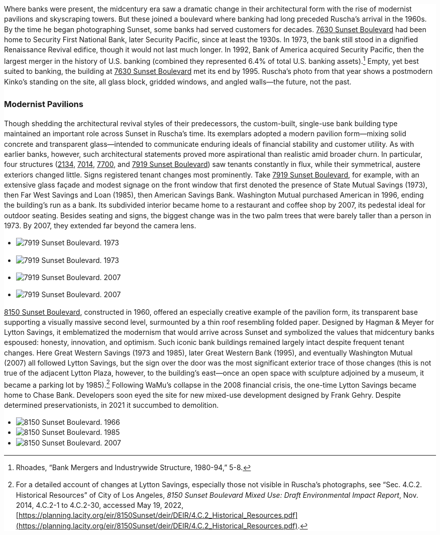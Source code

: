 Where banks were present, the midcentury era saw a dramatic change in their architectural form with the rise of modernist pavilions and skyscraping towers. But these joined a boulevard where banking had long preceded Ruscha’s arrival in the 1960s. By the time he began photographing Sunset, some banks had served customers for decades. [7630 Sunset Boulevard](/address/7630) had been home to Security First National Bank, later Security Pacific, since at least the 1930s. In 1973, the bank still stood in a dignified Renaissance Revival edifice, though it would not last much longer. In 1992, Bank of America acquired Security Pacific, then the largest merger in the history of U.S. banking (combined they represented 6.4% of total U.S. banking assets).[^4] Empty, yet best suited to banking, the building at [7630 Sunset Boulevard](/address/7630) met its end by 1995. Ruscha’s photo from that year shows a postmodern Kinko’s standing on the site, all glass block, gridded windows, and angled walls—the future, not the past.

### Modernist Pavilions

Though shedding the architectural revival styles of their predecessors, the custom-built, single-use bank building type maintained an important role across Sunset in Ruscha’s time. Its exemplars adopted a modern pavilion form—mixing solid concrete and transparent glass—intended to communicate enduring ideals of financial stability and customer utility. As with earlier banks, however, such architectural statements proved more aspirational than realistic amid broader churn. In particular, four structures ([2134](/address/2134), [7014](/address/7014), [7700](/address/7700), and [7919 Sunset Boulevard](/address/7919)) saw tenants constantly in flux, while their symmetrical, austere exteriors changed little. Signs registered tenant changes most prominently. Take [7919 Sunset Boulevard](/address/7919), for example, with an extensive glass façade and modest signage on the front window that first denoted the presence of State Mutual Savings (1973), then Far West Savings and Loan (1985), then American Savings Bank. Washington Mutual purchased American in 1996, ending the building’s run as a bank. Its subdivided interior became home to a restaurant and coffee shop by 2007, its pedestal ideal for outdoor seating. Besides seating and signs, the biggest change was in the two palm trees that were barely taller than a person in 1973. By 2007, they extended far beyond the camera lens.

* ![7919 Sunset Boulevard. 1973](https://media.getty.edu/iiif/image/504fb7eb-05a6-4e09-9dec-4a78ec8bc1bd/full/,400/0/default.jpg "7919 Sunset Boulevard. 1973")
* ![7919 Sunset Boulevard. 1973](https://media.getty.edu/iiif/image/820df70c-3f15-40c5-a205-d54fc2e11a0f/full/,400/0/default.jpg)


* ![7919 Sunset Boulevard. 2007](https://media.getty.edu/iiif/image/e5ce0aff-7f88-4ef3-ac30-c8720d8037cc/full/,400/0/default.jpg "7919 Sunset Boulevard. 2007")
* ![7919 Sunset Boulevard. 2007](https://media.getty.edu/iiif/image/a6066985-7369-493e-85ee-710d3ccc17f6/full/,400/0/default.jpg)

[8150 Sunset Boulevard](/address/8150), constructed in 1960, offered an especially creative example of the pavilion form, its transparent base supporting a visually massive second level, surmounted by a thin roof resembling folded paper. Designed by Hagman & Meyer for Lytton Savings, it emblematized the modernism that would arrive across Sunset and symbolized the values that midcentury banks espoused: honesty, innovation, and optimism. Such iconic bank buildings remained largely intact despite frequent tenant changes. Here Great Western Savings (1973 and 1985), later Great Western Bank (1995), and eventually Washington Mutual (2007) all followed Lytton Savings, but the sign over the door was the most significant exterior trace of those changes (this is not true of the adjacent Lytton Plaza, however, to the building’s east—once an open space with sculpture adjoined by a museum, it became a parking lot by 1985).[^5] Following WaMu’s collapse in the 2008 financial crisis, the one-time Lytton Savings became home to Chase Bank. Developers soon eyed the site for new mixed-use development designed by Frank Gehry. Despite determined preservationists, in 2021 it succumbed to demolition.

* ![8150 Sunset Boulevard. 1966](https://media.getty.edu/iiif/image/2e985d3d-02a9-4845-9ef0-342aae02c18c/full/,400/0/default.jpg "8150 Sunset Boulevard. From left: 1966, 1985, 2007")
* ![8150 Sunset Boulevard. 1985](https://media.getty.edu/iiif/image/1000b0ea-f00c-443c-863b-84994a02f9e5/full/,400/0/default.jpg)
* ![8150 Sunset Boulevard. 2007](https://media.getty.edu/iiif/image/ab87b622-2a90-4793-a4b8-683fdbaf8893/full/,400/0/default.jpg)


[^1]: Stephen A. Rhoades, “Bank Mergers and Industrywide Structure, 1980-94,” Staff study #169, Board of Governors of the Federal Reserve System, Washington, DC, 1996, 1-4.
[^2]: For example, in 1970 the census tract southwest of Sunset and Gower was 94.45% white, 19.27% foreign born; that southeast of Sunset and Vermont was 85.57% white, 27.16% foreign born, and that southeast of Sunset and Micheltorena St. was 77.18% white, 40.13% foreign born, a gradual but notable transition. In 2000, the same tract areas were, respectively, 49.71% white, 56.55% foreign born, 31.27% white, 61.68% foreign born, and 37.64% white, 51.59% foreign born. Average family income in the same tracts in 1970 was, respectively, $8988, $8794, and $9545, and, in 2000, $29390, $33702, and $47391. Statistics from Census Tracts 1908, 1913, and 1958 (1970) and 1908, 1913, and 1958.01 (2000), Los Angeles County, California using _Social Explorer_ (data from U.S. Census Bureau).
[^3]: See Mehrsa Baradaran, _How the Other Half Banks: Exclusion, Exploitation, and the Threat to Democracy_ (Cambridge: Harvard University Press, 2017); Mathieu Despard and Terri Friedline, _Do Metropolitan Areas Have Equal Access to Banking? A Geographic Investigation of Financial Services Availability_ (Lawrence: University of Kansas, Center on Assets, Education, & Inclusion, 2017). Exploitative banking alternatives, like check cashing and payday lending, often seek customers in underbanked areas. While these were present on Sunset too, their location does not closely correspond with the absence of bank branches, though their arrival dates did have some correlation. By 1985, check cashing businesses were present at locations including [1561](/address/1561) and [2825 Sunset Boulevard](/address/2825), and at the intersection of Sunset and Hollywood Boulevard; by 2007, similar businesses had arrived to [5609](/address/5609), [6547](/address/6547), and [7040 Sunset Boulevard](/address/7040) as well.
[^4]: Rhoades, “Bank Mergers and Industrywide Structure, 1980-94,” 5-8.
[^5]: For a detailed account of changes at Lytton Savings, especially those not visible in Ruscha’s photographs, see “Sec. 4.C.2. Historical Resources” of City of Los Angeles, _8150 Sunset Boulevard Mixed Use: Draft Environmental Impact Report_, Nov. 2014, 4.C.2-1 to 4.C.2-30, accessed May 19, 2022, [https://planning.lacity.org/eir/8150Sunset/deir/DEIR/4.C.2_Historical_Resources.pdf](https://planning.lacity.org/eir/8150Sunset/deir/DEIR/4.C.2_Historical_Resources.pdf).
[^6]: See “Historical Data” note on “Sunset Vine Tower,” _TESSA: Digital Collections of the Los Angeles Public Library_, accessed May 19, 2022, [https://tessa.lapl.org/cdm/ref/collection/photos/id/124247](https://tessa.lapl.org/cdm/ref/collection/photos/id/124247).
[^7]: “Bank of America,” _Echo Park Historical Society_, accessed May 19, 2022, [http://historicechopark.org/history-landmarks/places-landmarks/bank-of-america/](http://historicechopark.org/history-landmarks/places-landmarks/bank-of-america/).
[^8]: Paulo Murillo, “Bank of America Sunset-Wetherly is Second Branch to Close in WeHo,” _WeHo Times_, Sept. 9, 2021, accessed May 19, 2022, [https://wehotimes.com/bank-of-america-sunset-wetherly-is-second-branch-to-close-in-weho/](https://wehotimes.com/bank-of-america-sunset-wetherly-is-second-branch-to-close-in-weho/).
